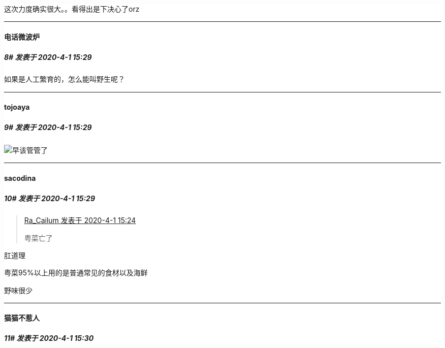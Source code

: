 


这次力度确实很大。。看得出是下决心了orz







-----

####  电话微波炉  
##### 8#       发表于 2020-4-1 15:29




如果是人工繁育的，怎么能叫野生呢？







-----

####  tojoaya  
##### 9#       发表于 2020-4-1 15:29



<img src="https://static.saraba1st.com/image/smiley/face2017/037.png" referrerpolicy="no-referrer">早该管管了







-----

####  sacodina  
##### 10#       发表于 2020-4-1 15:29



<blockquote><a href="httphttps://bbs.saraba1st.com/2b/forum.php?mod=redirect&amp;goto=findpost&amp;pid=46944838&amp;ptid=1921954" target="_blank">Ra_Cailum 发表于 2020-4-1 15:24</a>

粤菜亡了</blockquote>
肛道理

粤菜95%以上用的是普通常见的食材以及海鲜

野味很少







-----

####  猫猫不惹人  
##### 11#       发表于 2020-4-1 15:30
